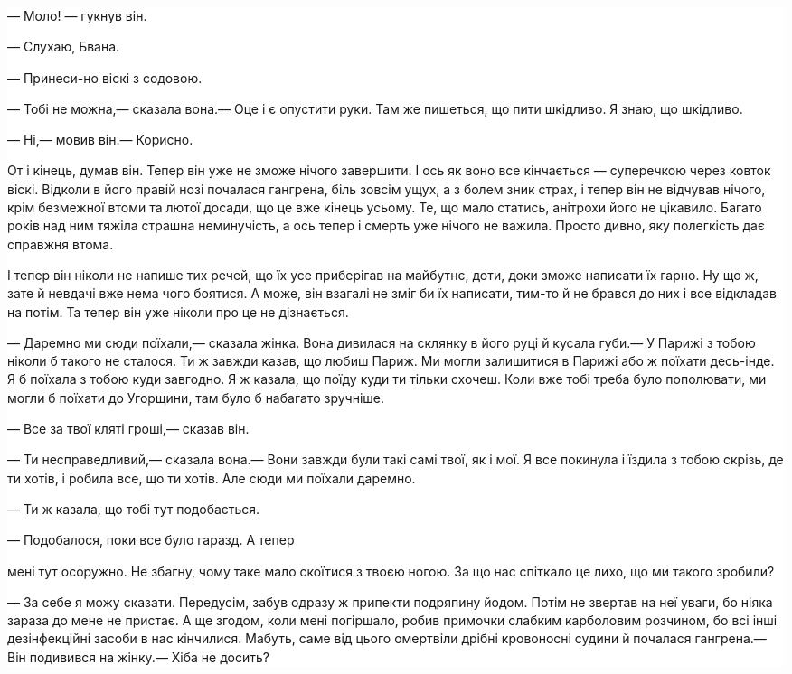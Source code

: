 — Моло! — гукнув він.

— Слухаю, Бвана.

— Принеси-но віскі з содовою.

— Тобі не можна,— сказала вона.— Оце і є опустити руки.
Там же пишеться, що пити шкідливо.
Я знаю, що шкідливо.

— Ні,— мовив він.— Корисно.

От і кінець, думав він.
Тепер він уже не зможе нічого завершити.
І ось як воно все кінчається — суперечкою через ковток віскі.
Відколи в його правій нозі почалася гангрена, біль зовсім ущух, а з болем зник страх, і тепер він не відчував нічого, крім безмежної втоми та лютої досади, що це вже кінець усьому.
Те, що мало статись, анітрохи його не цікавило.
Багато років над ним тяжіла страшна неминучість, а ось тепер і смерть уже нічого не важила.
Просто дивно, яку полегкість дає справжня втома.

І тепер він ніколи не напише тих речей, що їх усе приберігав на майбутнє, доти, доки зможе написати їх гарно.
Ну що ж, зате й невдачі вже нема чого боятися.
А може, він взагалі не зміг би їх написати, тим-то й не брався до них і все відкладав на потім.
Та тепер він уже ніколи про це не дізнається.

— Даремно ми сюди поїхали,— сказала жінка.
Вона дивилася на склянку в його руці й кусала губи.— У Парижі з тобою ніколи б такого не сталося.
Ти ж завжди казав, що любиш Париж.
Ми могли залишитися в Парижі або ж поїхати десь-інде.
Я б поїхала з тобою куди завгодно.
Я ж казала, що поїду куди ти тільки схочеш.
Коли вже тобі треба було пополювати, ми могли б поїхати до Угорщини, там було б набагато зручніше.

— Все за твої кляті гроші,— сказав він.

— Ти несправедливий,— сказала вона.— Вони завжди були такі самі твої, як і мої.
Я все покинула і їздила з тобою скрізь, де ти хотів, і робила все, що ти хотів.
Але сюди ми поїхали даремно.

— Ти ж казала, що тобі тут подобається.

— Подобалося, поки все було гаразд.
А тепер

мені тут осоружно.
Не збагну, чому таке мало скоїтися з твоєю ногою.
За що нас спіткало це лихо, що ми такого зробили?

— За себе я можу сказати.
Передусім, забув одразу ж припекти подряпину йодом.
Потім не звертав на неї уваги, бо ніяка зараза до мене не пристає.
А ще згодом, коли мені погіршало, робив примочки слабким карболовим розчином, бо всі інші дезінфекційні засоби в нас кінчилися.
Мабуть, саме від цього омертвіли дрібні кровоносні судини й почалася гангрена.— Він подивився на жінку.— Хіба не досить?
